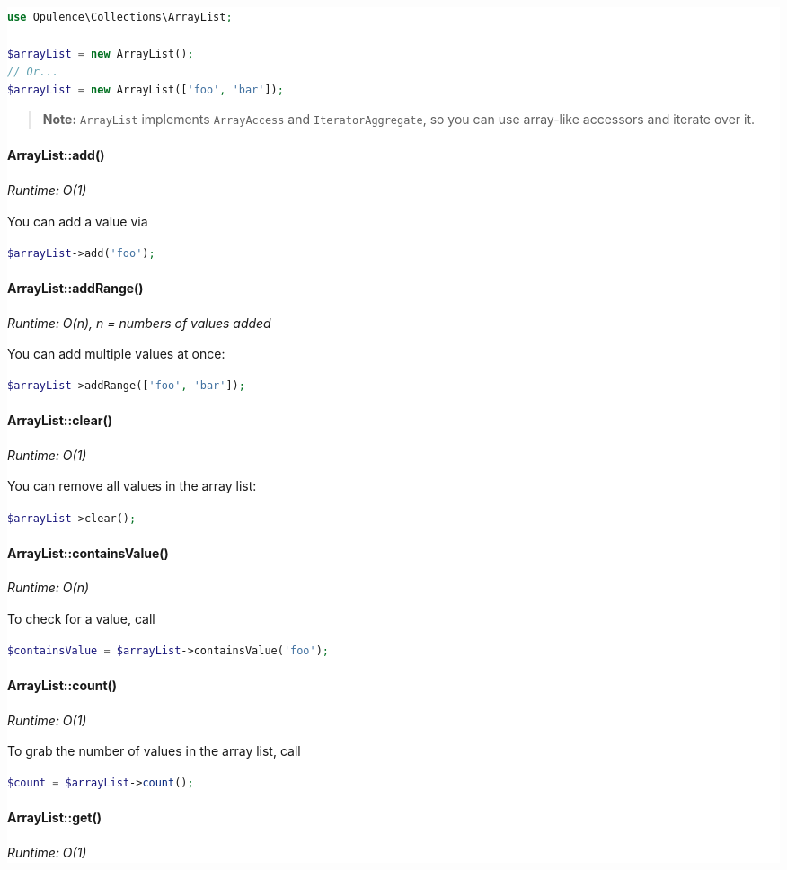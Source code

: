 ```php
use Opulence\Collections\ArrayList;

$arrayList = new ArrayList();
// Or...
$arrayList = new ArrayList(['foo', 'bar']);
```

> **Note:** `ArrayList` implements `ArrayAccess` and `IteratorAggregate`, so you can use array-like accessors and iterate over it.

<h4 id="array-lists-add">ArrayList::add()</h4>

_Runtime: O(1)_

You can add a value via

```php
$arrayList->add('foo');
```

<h4 id="array-lists-add-range">ArrayList::addRange()</h4>

_Runtime: O(n), n = numbers of values added_

You can add multiple values at once:

```php
$arrayList->addRange(['foo', 'bar']);
```

<h4 id="array-lists-clear">ArrayList::clear()</h4>

_Runtime: O(1)_

You can remove all values in the array list:

```php
$arrayList->clear();
```

<h4 id="array-lists-contains-value">ArrayList::containsValue()</h4>

_Runtime: O(n)_

To check for a value, call

```php
$containsValue = $arrayList->containsValue('foo');
```

<h4 id="array-lists-count">ArrayList::count()</h4>

_Runtime: O(1)_

To grab the number of values in the array list, call

```php
$count = $arrayList->count();
```

<h4 id="array-lists-get">ArrayList::get()</h4>

_Runtime: O(1)_

